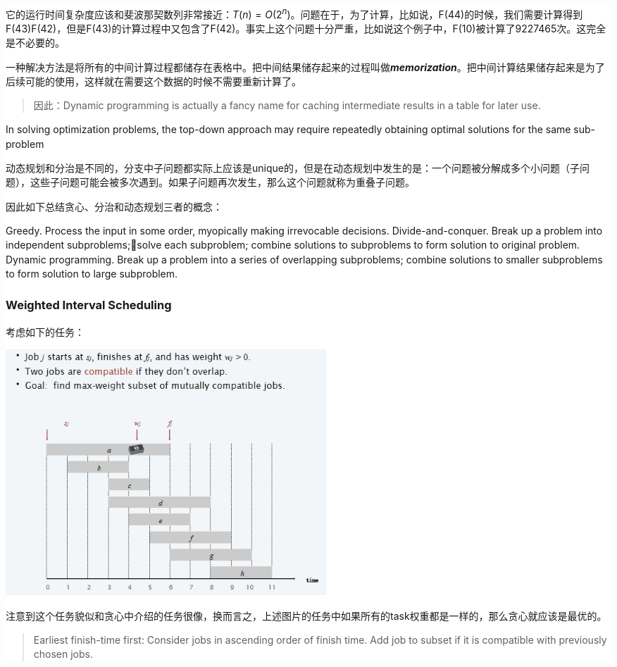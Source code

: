 它的运行时间复杂度应该和斐波那契数列非常接近：$T(n) = O(2^n)$。问题在于，为了计算，比如说，F(44)的时候，我们需要计算得到F(43)F(42)，但是F(43)的计算过程中又包含了F(42)。事实上这个问题十分严重，比如说这个例子中，F(10)被计算了9227465次。这完全是不必要的。

一种解决方法是将所有的中间计算过程都储存在表格中。把中间结果储存起来的过程叫做***memorization***。把中间计算结果储存起来是为了后续可能的使用，这样就在需要这个数据的时候不需要重新计算了。

> 因此：Dynamic programming is actually a fancy name for caching intermediate results in a table for later use.

In solving optimization problems, the top-down approach may require repeatedly obtaining optimal solutions for the same sub-problem

动态规划和分治是不同的，分支中子问题都实际上应该是unique的，但是在动态规划中发生的是：一个问题被分解成多个小问题（子问题），这些子问题可能会被多次遇到。如果子问题再次发生，那么这个问题就称为重叠子问题。

因此如下总结贪心、分治和动态规划三者的概念：

Greedy.  Process the input in some order, myopically making irrevocable decisions.
Divide-and-conquer.  Break up a problem into independent subproblems;solve each subproblem; combine solutions to subproblems to form solution to original problem. 
Dynamic programming.  Break up a problem into a series of overlapping subproblems; combine solutions to smaller subproblems to form solution to large subproblem.

### Weighted Interval Scheduling

考虑如下的任务：

<img src="img/269.png" alt="image" style="zoom: 80%;" />

注意到这个任务貌似和贪心中介绍的任务很像，换而言之，上述图片的任务中如果所有的task权重都是一样的，那么贪心就应该是最优的。

> Earliest finish-time first: Consider jobs in ascending order of finish time. Add job to subset if it is compatible with previously chosen jobs.
